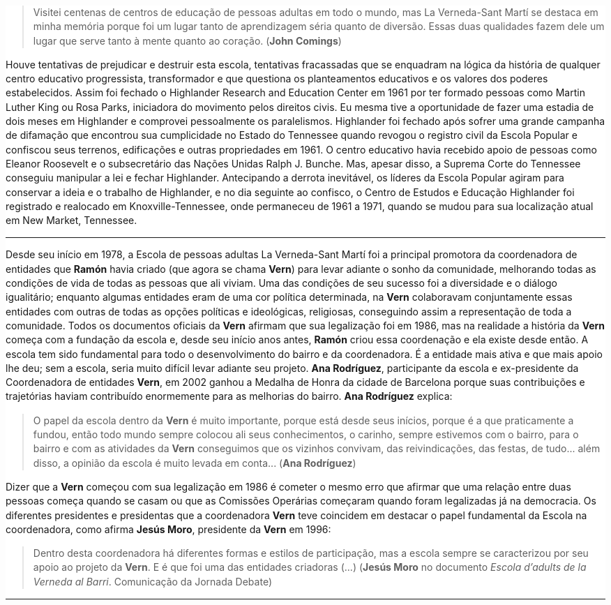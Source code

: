 > Visitei centenas de centros de educação de pessoas adultas em todo o mundo, mas La Verneda-Sant Martí se destaca em minha memória porque foi um lugar tanto de aprendizagem séria quanto de diversão. Essas duas qualidades fazem dele um lugar que serve tanto à mente quanto ao coração.
> (**John Comings**)

Houve tentativas de prejudicar e destruir esta escola, tentativas fracassadas que se enquadram na lógica da história de qualquer centro educativo progressista, transformador e que questiona os planteamentos educativos e os valores dos poderes estabelecidos. Assim foi fechado o Highlander Research and Education Center em 1961 por ter formado pessoas como Martin Luther King ou Rosa Parks, iniciadora do movimento pelos direitos civis. Eu mesma tive a oportunidade de fazer uma estadia de dois meses em Highlander e comprovei pessoalmente os paralelismos. Highlander foi fechado após sofrer uma grande campanha de difamação que encontrou sua cumplicidade no Estado do Tennessee quando revogou o registro civil da Escola Popular e confiscou seus terrenos, edificações e outras propriedades em 1961. O centro educativo havia recebido apoio de pessoas como Eleanor Roosevelt e o subsecretário das Nações Unidas Ralph J. Bunche. Mas, apesar disso, a Suprema Corte do Tennessee conseguiu manipular a lei e fechar Highlander. Antecipando a derrota inevitável, os líderes da Escola Popular agiram para conservar a ideia e o trabalho de Highlander, e no dia seguinte ao confisco, o Centro de Estudos e Educação Highlander foi registrado e realocado em Knoxville-Tennessee, onde permaneceu de 1961 a 1971, quando se mudou para sua localização atual em New Market, Tennessee.

---

Desde seu início em 1978, a Escola de pessoas adultas La Verneda-Sant Martí foi a principal promotora da coordenadora de entidades que **Ramón** havia criado (que agora se chama **Vern**) para levar adiante o sonho da comunidade, melhorando todas as condições de vida de todas as pessoas que ali viviam. Uma das condições de seu sucesso foi a diversidade e o diálogo igualitário; enquanto algumas entidades eram de uma cor política determinada, na **Vern** colaboravam conjuntamente essas entidades com outras de todas as opções políticas e ideológicas, religiosas, conseguindo assim a representação de toda a comunidade. Todos os documentos oficiais da **Vern** afirmam que sua legalização foi em 1986, mas na realidade a história da **Vern** começa com a fundação da escola e, desde seu início anos antes, **Ramón** criou essa coordenação e ela existe desde então. A escola tem sido fundamental para todo o desenvolvimento do bairro e da coordenadora. É a entidade mais ativa e que mais apoio lhe deu; sem a escola, seria muito difícil levar adiante seu projeto. **Ana Rodríguez**, participante da escola e ex-presidente da Coordenadora de entidades **Vern**, em 2002 ganhou a Medalha de Honra da cidade de Barcelona porque suas contribuições e trajetórias haviam contribuído enormemente para as melhorias do bairro. **Ana Rodríguez** explica:

> O papel da escola dentro da **Vern** é muito importante, porque está desde seus inícios, porque é a que praticamente a fundou, então todo mundo sempre colocou ali seus conhecimentos, o carinho, sempre estivemos com o bairro, para o bairro e com as atividades da **Vern** conseguimos que os vizinhos convivam, das reivindicações, das festas, de tudo... além disso, a opinião da escola é muito levada em conta...
> (**Ana Rodríguez**)

Dizer que a **Vern** começou com sua legalização em 1986 é cometer o mesmo erro que afirmar que uma relação entre duas pessoas começa quando se casam ou que as Comissões Operárias começaram quando foram legalizadas já na democracia. Os diferentes presidentes e presidentas que a coordenadora **Vern** teve coincidem em destacar o papel fundamental da Escola na coordenadora, como afirma **Jesús Moro**, presidente da **Vern** em 1996:

> Dentro desta coordenadora há diferentes formas e estilos de participação, mas a escola sempre se caracterizou por seu apoio ao projeto da **Vern**. E é que foi uma das entidades criadoras (...)
> (**Jesús Moro** no documento *Escola d’adults de la Verneda al Barri*. Comunicação da Jornada Debate)

---